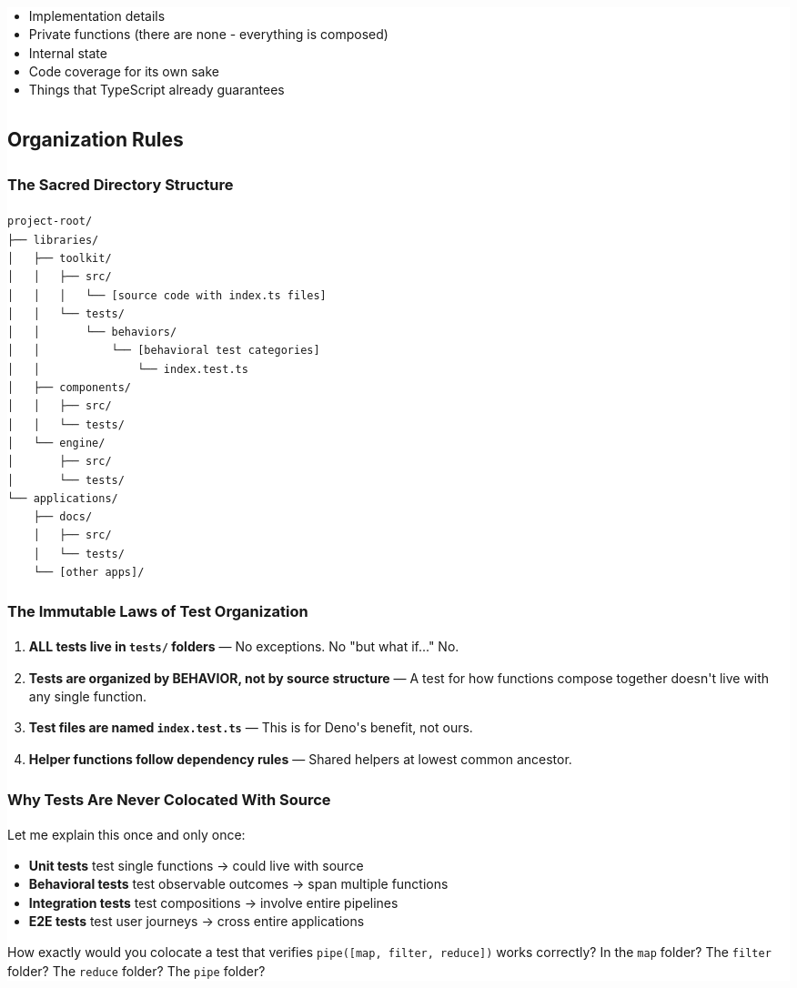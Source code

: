 - Implementation details
- Private functions (there are none - everything is composed)
- Internal state
- Code coverage for its own sake
- Things that TypeScript already guarantees

## Organization Rules

### The Sacred Directory Structure

```
project-root/
├── libraries/
│   ├── toolkit/
│   │   ├── src/
│   │   │   └── [source code with index.ts files]
│   │   └── tests/
│   │       └── behaviors/
│   │           └── [behavioral test categories]
│   │               └── index.test.ts
│   ├── components/
│   │   ├── src/
│   │   └── tests/
│   └── engine/
│       ├── src/
│       └── tests/
└── applications/
    ├── docs/
    │   ├── src/
    │   └── tests/
    └── [other apps]/
```

### The Immutable Laws of Test Organization

1. **ALL tests live in `tests/` folders** — No exceptions. No "but what if..." No.

2. **Tests are organized by BEHAVIOR, not by source structure** — A test for how functions compose together doesn't live with any single function.

3. **Test files are named `index.test.ts`** — This is for Deno's benefit, not ours.

4. **Helper functions follow dependency rules** — Shared helpers at lowest common ancestor.

### Why Tests Are Never Colocated With Source

Let me explain this once and only once:

- **Unit tests** test single functions → could live with source
- **Behavioral tests** test observable outcomes → span multiple functions
- **Integration tests** test compositions → involve entire pipelines
- **E2E tests** test user journeys → cross entire applications

How exactly would you colocate a test that verifies `pipe([map, filter, reduce])` works correctly? In the `map` folder? The `filter` folder? The `reduce` folder? The `pipe` folder?
